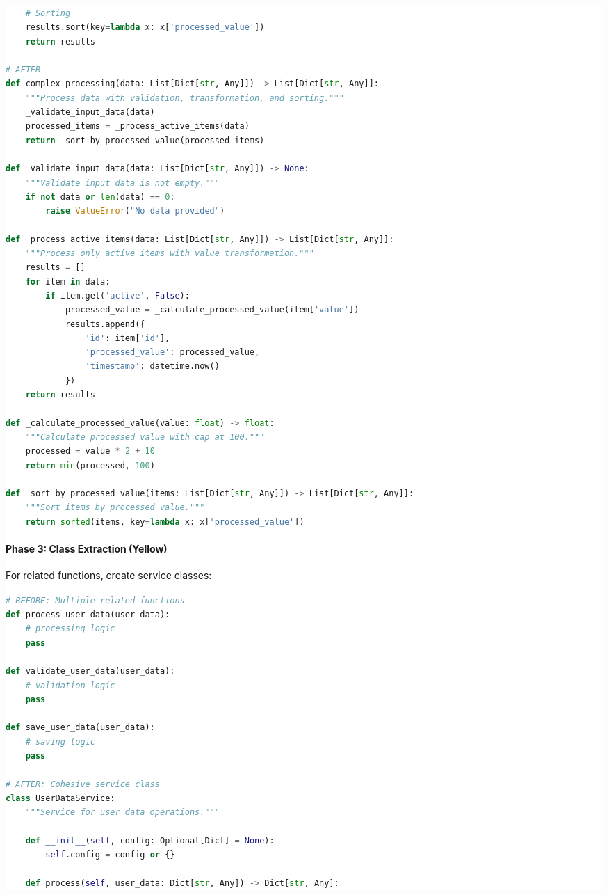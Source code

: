 ```python
    # Sorting
    results.sort(key=lambda x: x['processed_value'])
    return results

# AFTER
def complex_processing(data: List[Dict[str, Any]]) -> List[Dict[str, Any]]:
    """Process data with validation, transformation, and sorting."""
    _validate_input_data(data)
    processed_items = _process_active_items(data)
    return _sort_by_processed_value(processed_items)

def _validate_input_data(data: List[Dict[str, Any]]) -> None:
    """Validate input data is not empty."""
    if not data or len(data) == 0:
        raise ValueError("No data provided")

def _process_active_items(data: List[Dict[str, Any]]) -> List[Dict[str, Any]]:
    """Process only active items with value transformation."""
    results = []
    for item in data:
        if item.get('active', False):
            processed_value = _calculate_processed_value(item['value'])
            results.append({
                'id': item['id'],
                'processed_value': processed_value,
                'timestamp': datetime.now()
            })
    return results

def _calculate_processed_value(value: float) -> float:
    """Calculate processed value with cap at 100."""
    processed = value * 2 + 10
    return min(processed, 100)

def _sort_by_processed_value(items: List[Dict[str, Any]]) -> List[Dict[str, Any]]:
    """Sort items by processed value."""
    return sorted(items, key=lambda x: x['processed_value'])
```

#### Phase 3: Class Extraction (Yellow)
For related functions, create service classes:

```python
# BEFORE: Multiple related functions
def process_user_data(user_data):
    # processing logic
    pass

def validate_user_data(user_data):
    # validation logic  
    pass

def save_user_data(user_data):
    # saving logic
    pass

# AFTER: Cohesive service class
class UserDataService:
    """Service for user data operations."""
    
    def __init__(self, config: Optional[Dict] = None):
        self.config = config or {}
    
    def process(self, user_data: Dict[str, Any]) -> Dict[str, Any]:
```